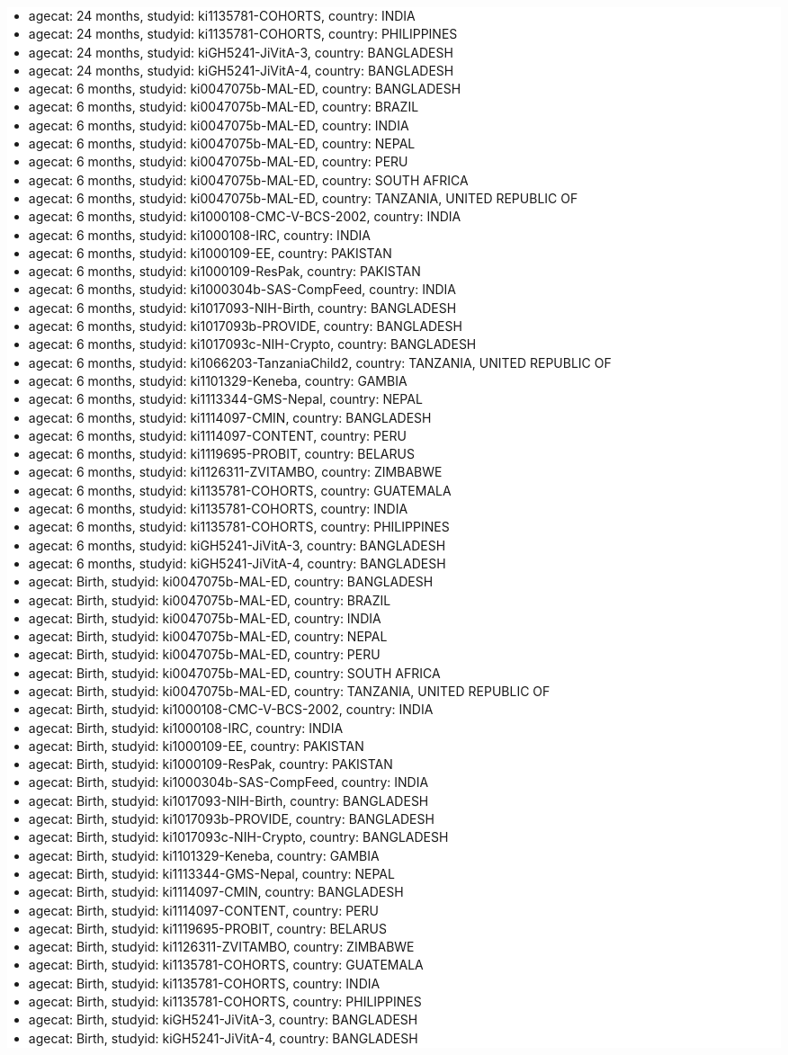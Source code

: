 * agecat: 24 months, studyid: ki1135781-COHORTS, country: INDIA
* agecat: 24 months, studyid: ki1135781-COHORTS, country: PHILIPPINES
* agecat: 24 months, studyid: kiGH5241-JiVitA-3, country: BANGLADESH
* agecat: 24 months, studyid: kiGH5241-JiVitA-4, country: BANGLADESH
* agecat: 6 months, studyid: ki0047075b-MAL-ED, country: BANGLADESH
* agecat: 6 months, studyid: ki0047075b-MAL-ED, country: BRAZIL
* agecat: 6 months, studyid: ki0047075b-MAL-ED, country: INDIA
* agecat: 6 months, studyid: ki0047075b-MAL-ED, country: NEPAL
* agecat: 6 months, studyid: ki0047075b-MAL-ED, country: PERU
* agecat: 6 months, studyid: ki0047075b-MAL-ED, country: SOUTH AFRICA
* agecat: 6 months, studyid: ki0047075b-MAL-ED, country: TANZANIA, UNITED REPUBLIC OF
* agecat: 6 months, studyid: ki1000108-CMC-V-BCS-2002, country: INDIA
* agecat: 6 months, studyid: ki1000108-IRC, country: INDIA
* agecat: 6 months, studyid: ki1000109-EE, country: PAKISTAN
* agecat: 6 months, studyid: ki1000109-ResPak, country: PAKISTAN
* agecat: 6 months, studyid: ki1000304b-SAS-CompFeed, country: INDIA
* agecat: 6 months, studyid: ki1017093-NIH-Birth, country: BANGLADESH
* agecat: 6 months, studyid: ki1017093b-PROVIDE, country: BANGLADESH
* agecat: 6 months, studyid: ki1017093c-NIH-Crypto, country: BANGLADESH
* agecat: 6 months, studyid: ki1066203-TanzaniaChild2, country: TANZANIA, UNITED REPUBLIC OF
* agecat: 6 months, studyid: ki1101329-Keneba, country: GAMBIA
* agecat: 6 months, studyid: ki1113344-GMS-Nepal, country: NEPAL
* agecat: 6 months, studyid: ki1114097-CMIN, country: BANGLADESH
* agecat: 6 months, studyid: ki1114097-CONTENT, country: PERU
* agecat: 6 months, studyid: ki1119695-PROBIT, country: BELARUS
* agecat: 6 months, studyid: ki1126311-ZVITAMBO, country: ZIMBABWE
* agecat: 6 months, studyid: ki1135781-COHORTS, country: GUATEMALA
* agecat: 6 months, studyid: ki1135781-COHORTS, country: INDIA
* agecat: 6 months, studyid: ki1135781-COHORTS, country: PHILIPPINES
* agecat: 6 months, studyid: kiGH5241-JiVitA-3, country: BANGLADESH
* agecat: 6 months, studyid: kiGH5241-JiVitA-4, country: BANGLADESH
* agecat: Birth, studyid: ki0047075b-MAL-ED, country: BANGLADESH
* agecat: Birth, studyid: ki0047075b-MAL-ED, country: BRAZIL
* agecat: Birth, studyid: ki0047075b-MAL-ED, country: INDIA
* agecat: Birth, studyid: ki0047075b-MAL-ED, country: NEPAL
* agecat: Birth, studyid: ki0047075b-MAL-ED, country: PERU
* agecat: Birth, studyid: ki0047075b-MAL-ED, country: SOUTH AFRICA
* agecat: Birth, studyid: ki0047075b-MAL-ED, country: TANZANIA, UNITED REPUBLIC OF
* agecat: Birth, studyid: ki1000108-CMC-V-BCS-2002, country: INDIA
* agecat: Birth, studyid: ki1000108-IRC, country: INDIA
* agecat: Birth, studyid: ki1000109-EE, country: PAKISTAN
* agecat: Birth, studyid: ki1000109-ResPak, country: PAKISTAN
* agecat: Birth, studyid: ki1000304b-SAS-CompFeed, country: INDIA
* agecat: Birth, studyid: ki1017093-NIH-Birth, country: BANGLADESH
* agecat: Birth, studyid: ki1017093b-PROVIDE, country: BANGLADESH
* agecat: Birth, studyid: ki1017093c-NIH-Crypto, country: BANGLADESH
* agecat: Birth, studyid: ki1101329-Keneba, country: GAMBIA
* agecat: Birth, studyid: ki1113344-GMS-Nepal, country: NEPAL
* agecat: Birth, studyid: ki1114097-CMIN, country: BANGLADESH
* agecat: Birth, studyid: ki1114097-CONTENT, country: PERU
* agecat: Birth, studyid: ki1119695-PROBIT, country: BELARUS
* agecat: Birth, studyid: ki1126311-ZVITAMBO, country: ZIMBABWE
* agecat: Birth, studyid: ki1135781-COHORTS, country: GUATEMALA
* agecat: Birth, studyid: ki1135781-COHORTS, country: INDIA
* agecat: Birth, studyid: ki1135781-COHORTS, country: PHILIPPINES
* agecat: Birth, studyid: kiGH5241-JiVitA-3, country: BANGLADESH
* agecat: Birth, studyid: kiGH5241-JiVitA-4, country: BANGLADESH
